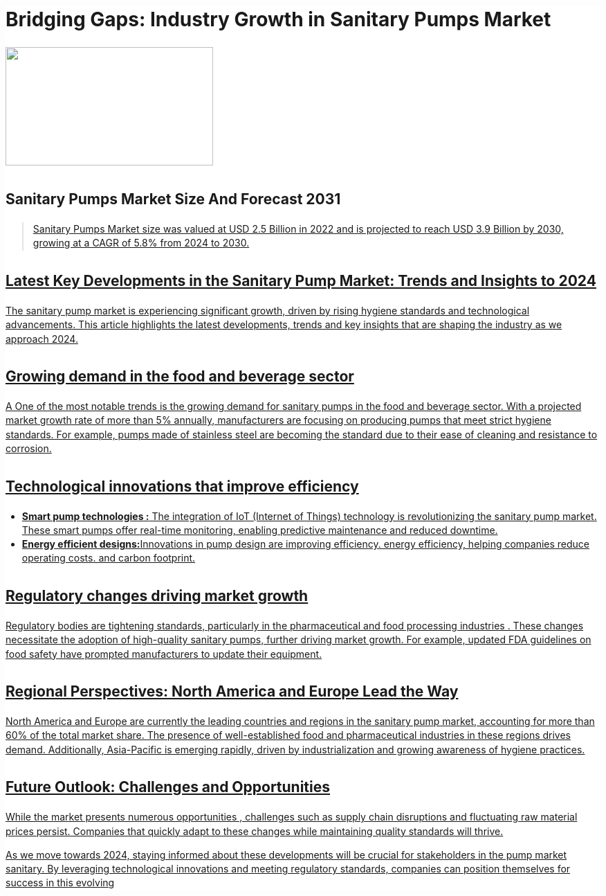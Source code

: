 <h1>Bridging Gaps: Industry Growth in Sanitary Pumps Market</h1><img src="https://ffe5etoiles.com/wp-content/uploads/2025/01/MST7-300x171.png" alt="" width="300" height="171" class="aligncenter size-medium wp-image-105565" /><h2>Sanitary Pumps Market Size And Forecast 2031</h2><blockquote><p><p><a href="https://www.verifiedmarketreports.com/download-sample/?rid=532522&utm_source=Github&utm_medium=364" target="_blank">Sanitary Pumps Market size was valued at USD 2.5 Billion in 2022 and is projected to reach USD 3.9 Billion by 2030, growing at a CAGR of 5.8% from 2024 to 2030.</strong></span></p></p></blockquote><h2>Latest Key Developments in the Sanitary Pump Market: Trends and Insights to 2024</h2><p>The sanitary pump market is experiencing significant growth, driven by rising hygiene standards and technological advancements. This article highlights the latest developments, trends and key insights that are shaping the industry as we approach 2024.</p><h2>Growing demand in the food and beverage sector</h2><p>A One of the most notable trends is the growing demand for sanitary pumps in the food and beverage sector. With a projected market growth rate of more than 5% annually, manufacturers are focusing on producing pumps that meet strict hygiene standards. For example, pumps made of stainless steel are becoming the standard due to their ease of cleaning and resistance to corrosion.</p><h2>Technological innovations that improve efficiency</h2><ul><li> <strong>Smart pump technologies :</strong> The integration of IoT (Internet of Things) technology is revolutionizing the sanitary pump market. These smart pumps offer real-time monitoring, enabling predictive maintenance and reduced downtime.</li><li><strong>Energy efficient designs:</strong>Innovations in pump design are improving efficiency. energy efficiency, helping companies reduce operating costs. and carbon footprint.</li></ul><h2>Regulatory changes driving market growth</h2><p>Regulatory bodies are tightening standards, particularly in the pharmaceutical and food processing industries . These changes necessitate the adoption of high-quality sanitary pumps, further driving market growth. For example, updated FDA guidelines on food safety have prompted manufacturers to update their equipment.</p><h2>Regional Perspectives: North America and Europe Lead the Way</h2><p>North America and Europe are currently the leading countries and regions in the sanitary pump market, accounting for more than 60% of the total market share. The presence of well-established food and pharmaceutical industries in these regions drives demand. Additionally, Asia-Pacific is emerging rapidly, driven by industrialization and growing awareness of hygiene practices.</p><h2>Future Outlook: Challenges and Opportunities</h2><p>While the market presents numerous opportunities , challenges such as supply chain disruptions and fluctuating raw material prices persist. Companies that quickly adapt to these changes while maintaining quality standards will thrive.</p><p>As we move towards 2024, staying informed about these developments will be crucial for stakeholders in the pump market sanitary. By leveraging technological innovations and meeting regulatory standards, companies can position themselves for success in this evolving